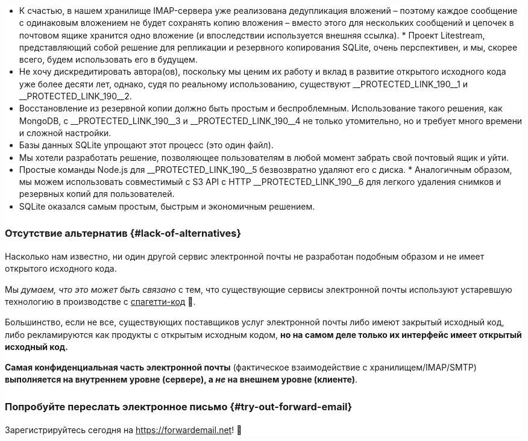 * К счастью, в нашем хранилище IMAP-сервера уже реализована дедупликация вложений – поэтому каждое сообщение с одинаковым вложением не будет сохранять копию вложения – вместо этого для нескольких сообщений и цепочек в почтовом ящике хранится одно вложение (и впоследствии используется внешняя ссылка). * Проект Litestream, представляющий собой решение для репликации и резервного копирования SQLite, очень перспективен, и мы, скорее всего, будем использовать его в будущем.
* Не хочу дискредитировать автора(ов), поскольку мы ценим их работу и вклад в развитие открытого исходного кода уже более десяти лет, однако, судя по реальному использованию, существуют __PROTECTED_LINK_190__1 и __PROTECTED_LINK_190__2.
* Восстановление из резервной копии должно быть простым и беспроблемным. Использование такого решения, как MongoDB, с __PROTECTED_LINK_190__3 и __PROTECTED_LINK_190__4 не только утомительно, но и требует много времени и сложной настройки.
* Базы данных SQLite упрощают этот процесс (это один файл).
* Мы хотели разработать решение, позволяющее пользователям в любой момент забрать свой почтовый ящик и уйти.
* Простые команды Node.js для __PROTECTED_LINK_190__5 безвозвратно удаляют его с диска. * Аналогичным образом, мы можем использовать совместимый с S3 API с HTTP __PROTECTED_LINK_190__6 для легкого удаления снимков и резервных копий для пользователей.
* SQLite оказался самым простым, быстрым и экономичным решением.

### Отсутствие альтернатив {#lack-of-alternatives}

Насколько нам известно, ни один другой сервис электронной почты не разработан подобным образом и не имеет открытого исходного кода.

Мы *думаем, что это может быть связано* с тем, что существующие сервисы электронной почты используют устаревшую технологию в производстве с [спагетти-код](https://en.wikipedia.org/wiki/Spaghetti_code) :spaghetti:.

Большинство, если не все, существующих поставщиков услуг электронной почты либо имеют закрытый исходный код, либо рекламируются как продукты с открытым исходным кодом, **но на самом деле только их интерфейс имеет открытый исходный код.**

**Самая конфиденциальная часть электронной почты** (фактическое взаимодействие с хранилищем/IMAP/SMTP) **выполняется на внутреннем уровне (сервере), а *не* на внешнем уровне (клиенте)**.

### Попробуйте переслать электронное письмо {#try-out-forward-email}

Зарегистрируйтесь сегодня на <https://forwardemail.net>! :rocket: